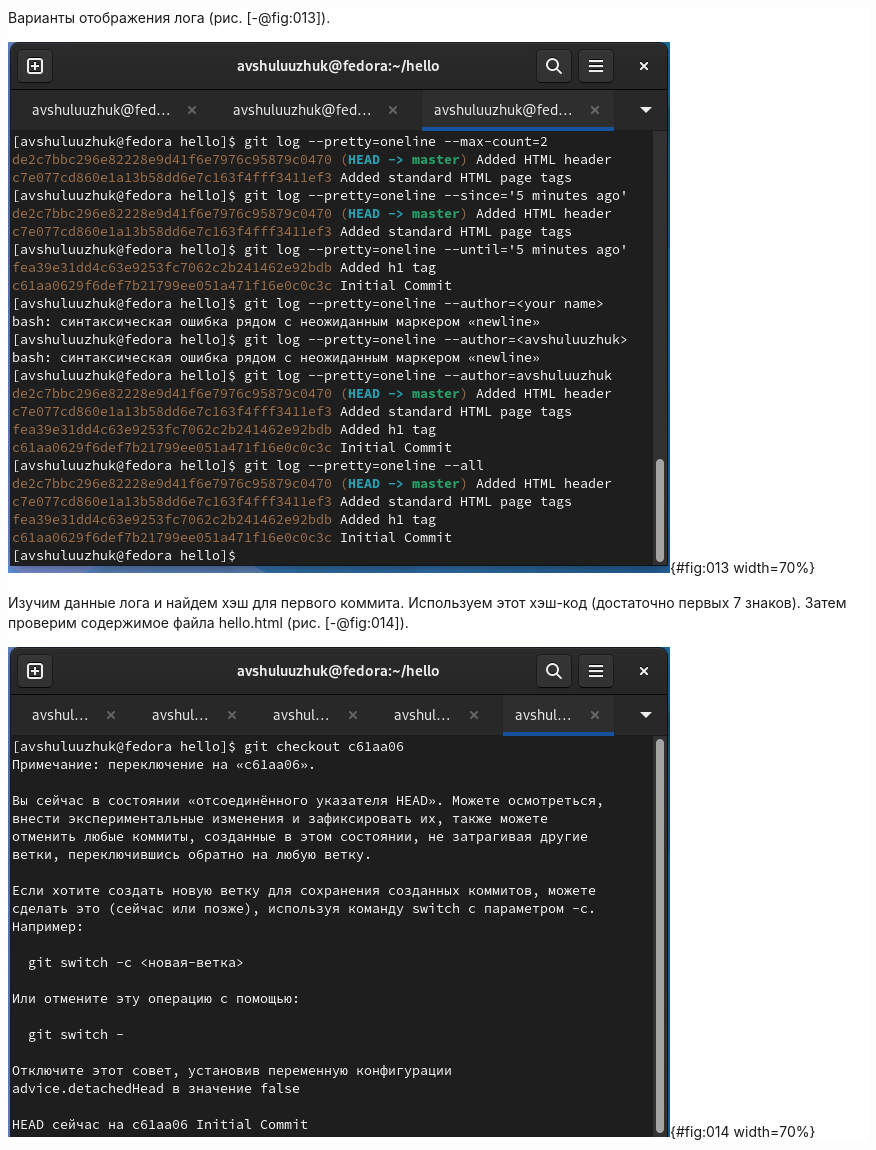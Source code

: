 Варианты отображения лога (рис. [-@fig:013]).

![варианты отображение лога](image/13.png){#fig:013 width=70%}

Изучим данные лога и найдем хэш для первого коммита. Используем этот хэш-код (достаточно первых 7 знаков). Затем проверим содержимое файла hello.html (рис. [-@fig:014]).

![хэш для первого коммита](image/14.png){#fig:014 width=70%}

